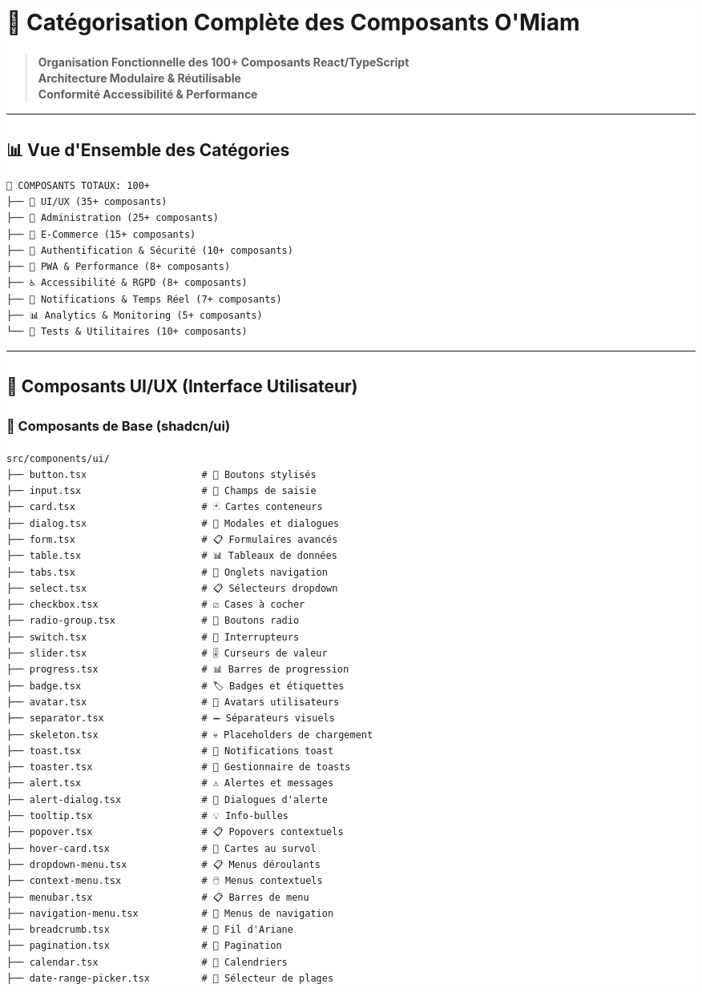 # 🧩 Catégorisation Complète des Composants O'Miam

> **Organisation Fonctionnelle des 100+ Composants React/TypeScript**  
> **Architecture Modulaire & Réutilisable**  
> **Conformité Accessibilité & Performance**

---

## 📊 Vue d'Ensemble des Catégories

```
🧩 COMPOSANTS TOTAUX: 100+
├── 🎨 UI/UX (35+ composants)
├── 👑 Administration (25+ composants)
├── 🛒 E-Commerce (15+ composants)
├── 🔐 Authentification & Sécurité (10+ composants)
├── 📱 PWA & Performance (8+ composants)
├── ♿ Accessibilité & RGPD (8+ composants)
├── 🔔 Notifications & Temps Réel (7+ composants)
├── 📊 Analytics & Monitoring (5+ composants)
└── 🧪 Tests & Utilitaires (10+ composants)
```

---

## 🎨 Composants UI/UX (Interface Utilisateur)

### 🎯 Composants de Base (shadcn/ui)
```
src/components/ui/
├── button.tsx                    # 🔘 Boutons stylisés
├── input.tsx                     # 📝 Champs de saisie
├── card.tsx                      # 🃏 Cartes conteneurs
├── dialog.tsx                    # 💬 Modales et dialogues
├── form.tsx                      # 📋 Formulaires avancés
├── table.tsx                     # 📊 Tableaux de données
├── tabs.tsx                      # 📑 Onglets navigation
├── select.tsx                    # 📋 Sélecteurs dropdown
├── checkbox.tsx                  # ☑️ Cases à cocher
├── radio-group.tsx               # 🔘 Boutons radio
├── switch.tsx                    # 🔄 Interrupteurs
├── slider.tsx                    # 🎚️ Curseurs de valeur
├── progress.tsx                  # 📊 Barres de progression
├── badge.tsx                     # 🏷️ Badges et étiquettes
├── avatar.tsx                    # 👤 Avatars utilisateurs
├── separator.tsx                 # ➖ Séparateurs visuels
├── skeleton.tsx                  # 💀 Placeholders de chargement
├── toast.tsx                     # 🍞 Notifications toast
├── toaster.tsx                   # 🍞 Gestionnaire de toasts
├── alert.tsx                     # ⚠️ Alertes et messages
├── alert-dialog.tsx              # 🚨 Dialogues d'alerte
├── tooltip.tsx                   # 💡 Info-bulles
├── popover.tsx                   # 📋 Popovers contextuels
├── hover-card.tsx                # 🎴 Cartes au survol
├── dropdown-menu.tsx             # 📋 Menus déroulants
├── context-menu.tsx              # 🖱️ Menus contextuels
├── menubar.tsx                   # 📋 Barres de menu
├── navigation-menu.tsx           # 🧭 Menus de navigation
├── breadcrumb.tsx                # 🍞 Fil d'Ariane
├── pagination.tsx                # 📄 Pagination
├── calendar.tsx                  # 📅 Calendriers
├── date-range-picker.tsx         # 📅 Sélecteur de plages
```